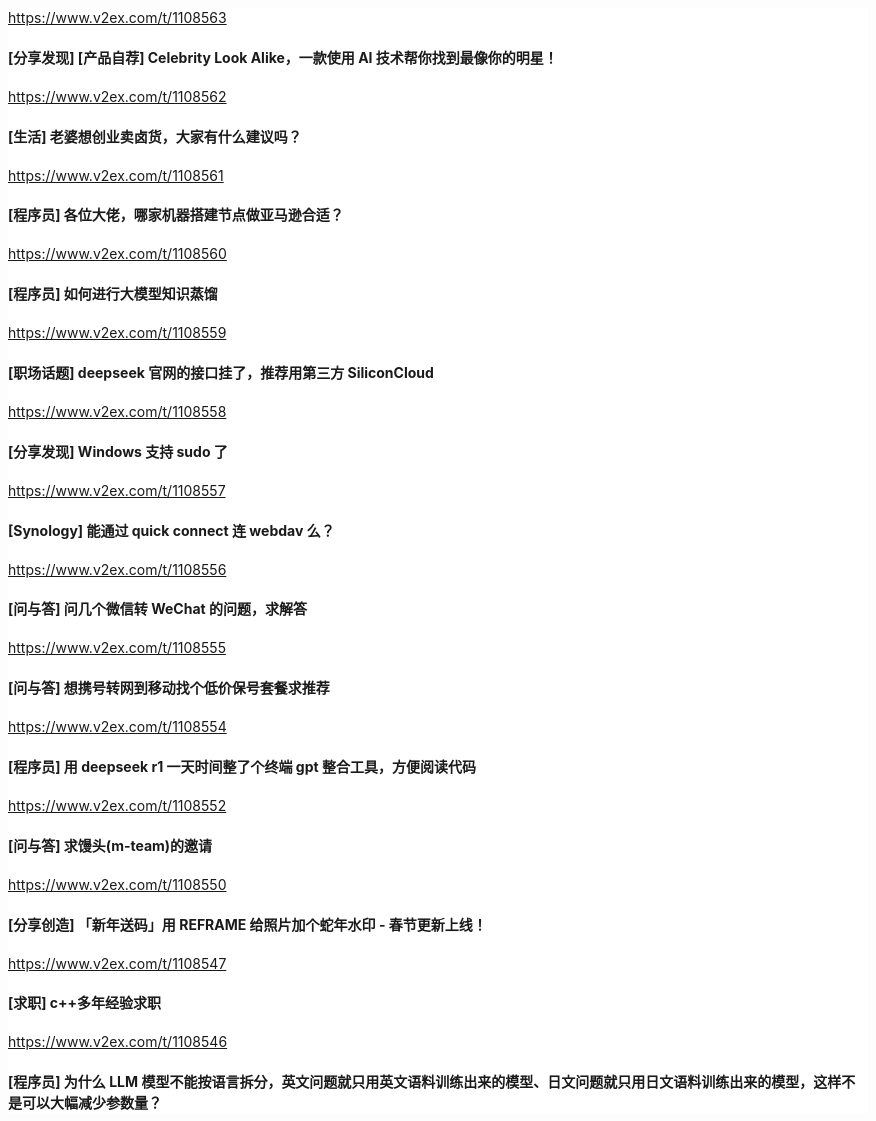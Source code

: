 <span style="color: blue!80!green"><https://www.v2ex.com/t/1108563></span>

#### \[分享发现\] \[产品自荐\] Celebrity Look Alike，一款使用 AI 技术帮你找到最像你的明星！

<span style="color: blue!80!green"><https://www.v2ex.com/t/1108562></span>

#### \[生活\] 老婆想创业卖卤货，大家有什么建议吗？

<span style="color: blue!80!green"><https://www.v2ex.com/t/1108561></span>

#### \[程序员\] 各位大佬，哪家机器搭建节点做亚马逊合适？

<span style="color: blue!80!green"><https://www.v2ex.com/t/1108560></span>

#### \[程序员\] 如何进行大模型知识蒸馏

<span style="color: blue!80!green"><https://www.v2ex.com/t/1108559></span>

#### \[职场话题\] deepseek 官网的接口挂了，推荐用第三方 SiliconCloud

<span style="color: blue!80!green"><https://www.v2ex.com/t/1108558></span>

#### \[分享发现\] Windows 支持 sudo 了

<span style="color: blue!80!green"><https://www.v2ex.com/t/1108557></span>

#### \[Synology\] 能通过 quick connect 连 webdav 么？

<span style="color: blue!80!green"><https://www.v2ex.com/t/1108556></span>

#### \[问与答\] 问几个微信转 WeChat 的问题，求解答

<span style="color: blue!80!green"><https://www.v2ex.com/t/1108555></span>

#### \[问与答\] 想携号转网到移动找个低价保号套餐求推荐

<span style="color: blue!80!green"><https://www.v2ex.com/t/1108554></span>

#### \[程序员\] 用 deepseek r1 一天时间整了个终端 gpt 整合工具，方便阅读代码

<span style="color: blue!80!green"><https://www.v2ex.com/t/1108552></span>

#### \[问与答\] 求馒头(m-team)的邀请

<span style="color: blue!80!green"><https://www.v2ex.com/t/1108550></span>

#### \[分享创造\] 「新年送码」用 REFRAME 给照片加个蛇年水印 - 春节更新上线！

<span style="color: blue!80!green"><https://www.v2ex.com/t/1108547></span>

#### \[求职\] c++多年经验求职

<span style="color: blue!80!green"><https://www.v2ex.com/t/1108546></span>

#### \[程序员\] 为什么 LLM 模型不能按语言拆分，英文问题就只用英文语料训练出来的模型、日文问题就只用日文语料训练出来的模型，这样不是可以大幅减少参数量？
